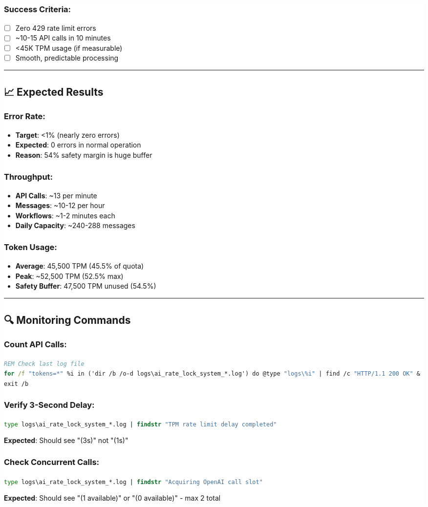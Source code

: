 ### Success Criteria:
- [ ] Zero 429 rate limit errors
- [ ] ~10-15 API calls in 10 minutes
- [ ] <45K TPM usage (if measurable)
- [ ] Smooth, predictable processing

---

## 📈 Expected Results

### Error Rate:
- **Target**: <1% (nearly zero errors)
- **Expected**: 0 errors in normal operation
- **Reason**: 54% safety margin is huge buffer

### Throughput:
- **API Calls**: ~13 per minute
- **Messages**: ~10-12 per hour
- **Workflows**: ~1-2 minutes each
- **Daily Capacity**: ~240-288 messages

### Token Usage:
- **Average**: 45,500 TPM (45.5% of quota)
- **Peak**: ~52,500 TPM (52.5% max)
- **Safety Buffer**: 47,500 TPM unused (54.5%)

---

## 🔍 Monitoring Commands

### Count API Calls:
```cmd
REM Check last log file
for /f "tokens=*" %i in ('dir /b /o-d logs\ai_rate_lock_system_*.log') do @type "logs\%i" | find /c "HTTP/1.1 200 OK" & exit /b
```

### Verify 3-Second Delay:
```cmd
type logs\ai_rate_lock_system_*.log | findstr "TPM rate limit delay completed"
```

**Expected**: Should see "(3s)" not "(1s)"

### Check Concurrent Calls:
```cmd
type logs\ai_rate_lock_system_*.log | findstr "Acquiring OpenAI call slot"
```

**Expected**: Should see "(1 available)" or "(0 available)" - max 2 total

